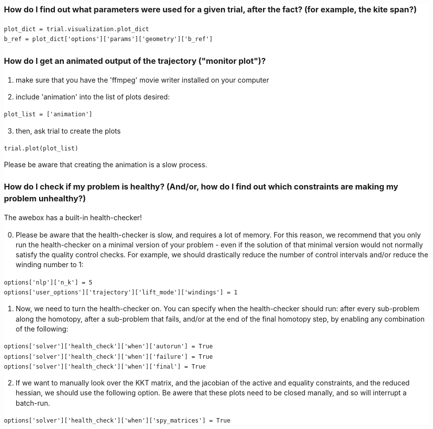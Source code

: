 ### How do I find out what parameters were used for a given trial, after the fact? (for example, the kite span?)

```
plot_dict = trial.visualization.plot_dict
b_ref = plot_dict['options']['params']['geometry']['b_ref']
```

### How do I get an animated output of the trajectory ("monitor plot")?

1. make sure that you have the 'ffmpeg' movie writer installed on your computer

2. include 'animation' into the list of plots desired:
```
plot_list = ['animation']
```

3. then, ask trial to create the plots
```
trial.plot(plot_list)
```

Please be aware that creating the animation is a slow process.

### How do I check if my problem is healthy? (And/or, how do I find out which constraints are making my problem unhealthy?)

The awebox has a built-in health-checker! 

0. Please be aware that the health-checker is slow, and requires a lot of memory. For this reason, we recommend that you only run the health-checker on a minimal version of your problem - even if the solution of that minimal version would not normally satisfy the quality control checks.
For example, we should drastically reduce the number of control intervals and/or reduce the winding number to 1:
```
options['nlp']['n_k'] = 5
options['user_options']['trajectory']['lift_mode']['windings'] = 1
```

1. Now, we need to turn the health-checker on. You can specify when the health-checker should run: after every sub-problem along the homotopy, after a sub-problem that fails, and/or at the end of the final homotopy step, by enabling any combination of the following:
```
options['solver']['health_check']['when']['autorun'] = True
options['solver']['health_check']['when']['failure'] = True
options['solver']['health_check']['when']['final'] = True
```

2. If we want to manually look over the KKT matrix, and the jacobian of the active and equality constraints, and the reduced hessian, we should use the following option. Be awere that these plots need to be closed manally, and so will interrupt a batch-run. 
```
options['solver']['health_check']['when']['spy_matrices'] = True
```
